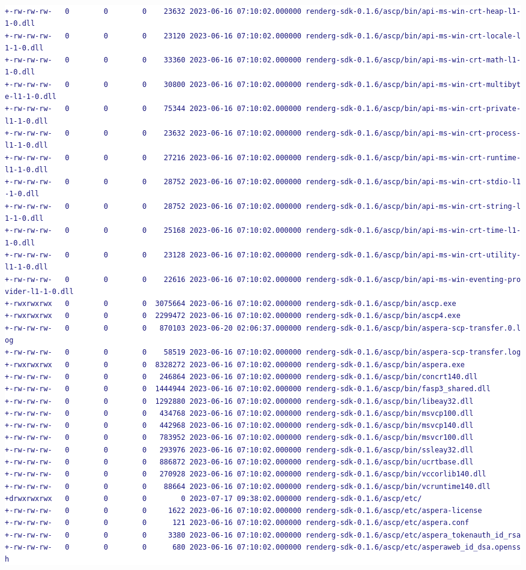 ```diff
+-rw-rw-rw-   0        0        0    23632 2023-06-16 07:10:02.000000 renderg-sdk-0.1.6/ascp/bin/api-ms-win-crt-heap-l1-1-0.dll
+-rw-rw-rw-   0        0        0    23120 2023-06-16 07:10:02.000000 renderg-sdk-0.1.6/ascp/bin/api-ms-win-crt-locale-l1-1-0.dll
+-rw-rw-rw-   0        0        0    33360 2023-06-16 07:10:02.000000 renderg-sdk-0.1.6/ascp/bin/api-ms-win-crt-math-l1-1-0.dll
+-rw-rw-rw-   0        0        0    30800 2023-06-16 07:10:02.000000 renderg-sdk-0.1.6/ascp/bin/api-ms-win-crt-multibyte-l1-1-0.dll
+-rw-rw-rw-   0        0        0    75344 2023-06-16 07:10:02.000000 renderg-sdk-0.1.6/ascp/bin/api-ms-win-crt-private-l1-1-0.dll
+-rw-rw-rw-   0        0        0    23632 2023-06-16 07:10:02.000000 renderg-sdk-0.1.6/ascp/bin/api-ms-win-crt-process-l1-1-0.dll
+-rw-rw-rw-   0        0        0    27216 2023-06-16 07:10:02.000000 renderg-sdk-0.1.6/ascp/bin/api-ms-win-crt-runtime-l1-1-0.dll
+-rw-rw-rw-   0        0        0    28752 2023-06-16 07:10:02.000000 renderg-sdk-0.1.6/ascp/bin/api-ms-win-crt-stdio-l1-1-0.dll
+-rw-rw-rw-   0        0        0    28752 2023-06-16 07:10:02.000000 renderg-sdk-0.1.6/ascp/bin/api-ms-win-crt-string-l1-1-0.dll
+-rw-rw-rw-   0        0        0    25168 2023-06-16 07:10:02.000000 renderg-sdk-0.1.6/ascp/bin/api-ms-win-crt-time-l1-1-0.dll
+-rw-rw-rw-   0        0        0    23128 2023-06-16 07:10:02.000000 renderg-sdk-0.1.6/ascp/bin/api-ms-win-crt-utility-l1-1-0.dll
+-rw-rw-rw-   0        0        0    22616 2023-06-16 07:10:02.000000 renderg-sdk-0.1.6/ascp/bin/api-ms-win-eventing-provider-l1-1-0.dll
+-rwxrwxrwx   0        0        0  3075664 2023-06-16 07:10:02.000000 renderg-sdk-0.1.6/ascp/bin/ascp.exe
+-rwxrwxrwx   0        0        0  2299472 2023-06-16 07:10:02.000000 renderg-sdk-0.1.6/ascp/bin/ascp4.exe
+-rw-rw-rw-   0        0        0   870103 2023-06-20 02:06:37.000000 renderg-sdk-0.1.6/ascp/bin/aspera-scp-transfer.0.log
+-rw-rw-rw-   0        0        0    58519 2023-06-16 07:10:02.000000 renderg-sdk-0.1.6/ascp/bin/aspera-scp-transfer.log
+-rwxrwxrwx   0        0        0  8328272 2023-06-16 07:10:02.000000 renderg-sdk-0.1.6/ascp/bin/aspera.exe
+-rw-rw-rw-   0        0        0   246864 2023-06-16 07:10:02.000000 renderg-sdk-0.1.6/ascp/bin/concrt140.dll
+-rw-rw-rw-   0        0        0  1444944 2023-06-16 07:10:02.000000 renderg-sdk-0.1.6/ascp/bin/fasp3_shared.dll
+-rw-rw-rw-   0        0        0  1292880 2023-06-16 07:10:02.000000 renderg-sdk-0.1.6/ascp/bin/libeay32.dll
+-rw-rw-rw-   0        0        0   434768 2023-06-16 07:10:02.000000 renderg-sdk-0.1.6/ascp/bin/msvcp100.dll
+-rw-rw-rw-   0        0        0   442968 2023-06-16 07:10:02.000000 renderg-sdk-0.1.6/ascp/bin/msvcp140.dll
+-rw-rw-rw-   0        0        0   783952 2023-06-16 07:10:02.000000 renderg-sdk-0.1.6/ascp/bin/msvcr100.dll
+-rw-rw-rw-   0        0        0   293976 2023-06-16 07:10:02.000000 renderg-sdk-0.1.6/ascp/bin/ssleay32.dll
+-rw-rw-rw-   0        0        0   886872 2023-06-16 07:10:02.000000 renderg-sdk-0.1.6/ascp/bin/ucrtbase.dll
+-rw-rw-rw-   0        0        0   270928 2023-06-16 07:10:02.000000 renderg-sdk-0.1.6/ascp/bin/vccorlib140.dll
+-rw-rw-rw-   0        0        0    88664 2023-06-16 07:10:02.000000 renderg-sdk-0.1.6/ascp/bin/vcruntime140.dll
+drwxrwxrwx   0        0        0        0 2023-07-17 09:38:02.000000 renderg-sdk-0.1.6/ascp/etc/
+-rw-rw-rw-   0        0        0     1622 2023-06-16 07:10:02.000000 renderg-sdk-0.1.6/ascp/etc/aspera-license
+-rw-rw-rw-   0        0        0      121 2023-06-16 07:10:02.000000 renderg-sdk-0.1.6/ascp/etc/aspera.conf
+-rw-rw-rw-   0        0        0     3380 2023-06-16 07:10:02.000000 renderg-sdk-0.1.6/ascp/etc/aspera_tokenauth_id_rsa
+-rw-rw-rw-   0        0        0      680 2023-06-16 07:10:02.000000 renderg-sdk-0.1.6/ascp/etc/asperaweb_id_dsa.openssh
```